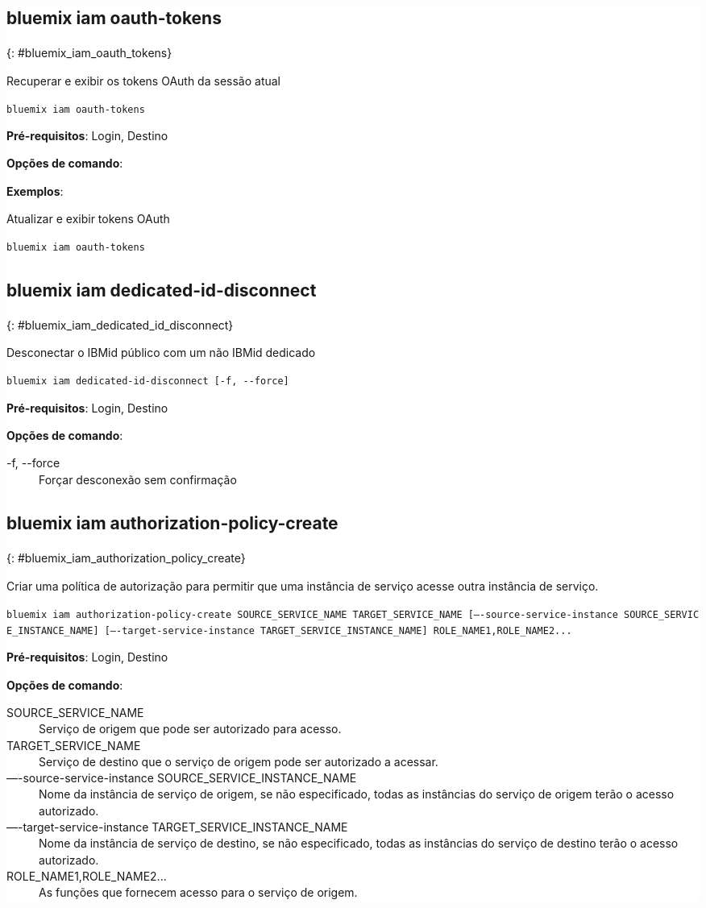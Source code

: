 ## bluemix iam oauth-tokens
{: #bluemix_iam_oauth_tokens}

Recuperar e exibir os tokens OAuth da sessão atual

```
bluemix iam oauth-tokens
```

<strong>Pré-requisitos</strong>: Login, Destino

<strong>Opções de comando</strong>:
<dl>
</dl>

<strong>Exemplos</strong>:

Atualizar e exibir tokens OAuth

```
bluemix iam oauth-tokens
```

## bluemix iam dedicated-id-disconnect
{: #bluemix_iam_dedicated_id_disconnect}

Desconectar o IBMid público com um não IBMid dedicado

```
bluemix iam dedicated-id-disconnect [-f, --force]
```

<strong>Pré-requisitos</strong>: Login, Destino

<strong>Opções de comando</strong>:
<dl>
  <dt>-f, --force</dt>
  <dd>Forçar desconexão sem confirmação</dd>
</dl>


## bluemix iam authorization-policy-create
{: #bluemix_iam_authorization_policy_create}

Criar uma política de autorização para permitir que uma instância de serviço acesse outra instância de serviço.

```
bluemix iam authorization-policy-create SOURCE_SERVICE_NAME TARGET_SERVICE_NAME [—-source-service-instance SOURCE_SERVICE_INSTANCE_NAME] [—-target-service-instance TARGET_SERVICE_INSTANCE_NAME] ROLE_NAME1,ROLE_NAME2...
```

<strong>Pré-requisitos</strong>: Login, Destino

<strong>Opções de comando</strong>:
<dl>
  <dt>SOURCE_SERVICE_NAME</dt>
  <dd>Serviço de origem que pode ser autorizado para acesso.</dd>
  <dt>TARGET_SERVICE_NAME</dt>
  <dd>Serviço de destino que o serviço de origem pode ser autorizado a acessar.</dd>
  <dt>—-source-service-instance SOURCE_SERVICE_INSTANCE_NAME</dt>
  <dd>Nome da instância de serviço de origem, se não especificado, todas as instâncias do serviço de origem terão o acesso autorizado.</dd>
  <dt>—-target-service-instance TARGET_SERVICE_INSTANCE_NAME</dt>
  <dd>Nome da instância de serviço de destino, se não especificado, todas as instâncias do serviço de destino terão o acesso autorizado.</dd>
  <dt>ROLE_NAME1,ROLE_NAME2...</dt>
  <dd>As funções que fornecem acesso para o serviço de origem.</dd>  
</dl>